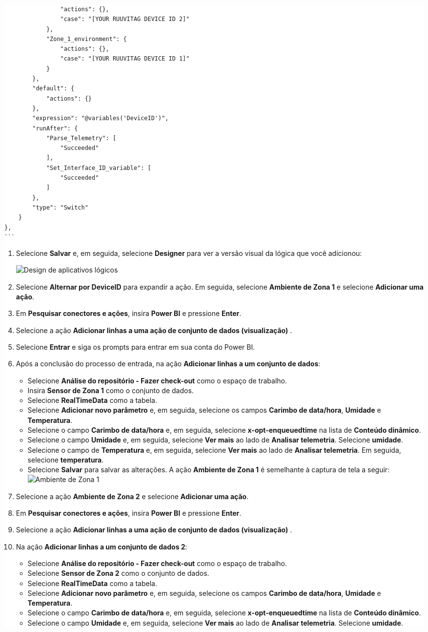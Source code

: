                     "actions": {},
                    "case": "[YOUR RUUVITAG DEVICE ID 2]"
                },
                "Zone_1_environment": {
                    "actions": {},
                    "case": "[YOUR RUUVITAG DEVICE ID 1]"
                }
            },
            "default": {
                "actions": {}
            },
            "expression": "@variables('DeviceID')",
            "runAfter": {
                "Parse_Telemetry": [
                    "Succeeded"
                ],
                "Set_Interface_ID_variable": [
                    "Succeeded"
                ]
            },
            "type": "Switch"
        }
    },
    ```

1. Selecione **Salvar** e, em seguida, selecione **Designer** para ver a versão visual da lógica que você adicionou:

    ![Design de aplicativos lógicos](./media/tutorial-in-store-analytics-visualize-insights/logic-app.png)

1. Selecione **Alternar por DeviceID** para expandir a ação. Em seguida, selecione **Ambiente de Zona 1** e selecione **Adicionar uma ação**.
1. Em **Pesquisar conectores e ações**, insira **Power BI** e pressione **Enter**.
1. Selecione a ação **Adicionar linhas a uma ação de conjunto de dados (visualização)** .
1. Selecione **Entrar** e siga os prompts para entrar em sua conta do Power BI.
1. Após a conclusão do processo de entrada, na ação **Adicionar linhas a um conjunto de dados**:
    * Selecione **Análise do repositório - Fazer check-out** como o espaço de trabalho.
    * Insira **Sensor de Zona 1** como o conjunto de dados.
    * Selecione **RealTimeData** como a tabela.
    * Selecione **Adicionar novo parâmetro** e, em seguida, selecione os campos **Carimbo de data/hora**, **Umidade** e **Temperatura**.
    * Selecione o campo **Carimbo de data/hora** e, em seguida, selecione **x-opt-enqueuedtime** na lista de **Conteúdo dinâmico**.
    * Selecione o campo **Umidade** e, em seguida, selecione **Ver mais** ao lado de **Analisar telemetria**. Selecione **umidade**.
    * Selecione o campo de **Temperatura** e, em seguida, selecione **Ver mais** ao lado de **Analisar telemetria**. Em seguida, selecione **temperatura**.
    * Selecione **Salvar** para salvar as alterações. A ação **Ambiente de Zona 1** é semelhante à captura de tela a seguir: ![Ambiente de Zona 1](./media/tutorial-in-store-analytics-visualize-insights/zone-1-action.png)
1. Selecione a ação **Ambiente de Zona 2** e selecione **Adicionar uma ação**.
1. Em **Pesquisar conectores e ações**, insira **Power BI** e pressione **Enter**.
1. Selecione a ação **Adicionar linhas a uma ação de conjunto de dados (visualização)** .
1. Na ação **Adicionar linhas a um conjunto de dados 2**:
    * Selecione **Análise do repositório - Fazer check-out** como o espaço de trabalho.
    * Selecione **Sensor de Zona 2** como o conjunto de dados.
    * Selecione **RealTimeData** como a tabela.
    * Selecione **Adicionar novo parâmetro** e, em seguida, selecione os campos **Carimbo de data/hora**, **Umidade** e **Temperatura**.
    * Selecione o campo **Carimbo de data/hora** e, em seguida, selecione **x-opt-enqueuedtime** na lista de **Conteúdo dinâmico**.
    * Selecione o campo **Umidade** e, em seguida, selecione **Ver mais** ao lado de **Analisar telemetria**. Selecione **umidade**.